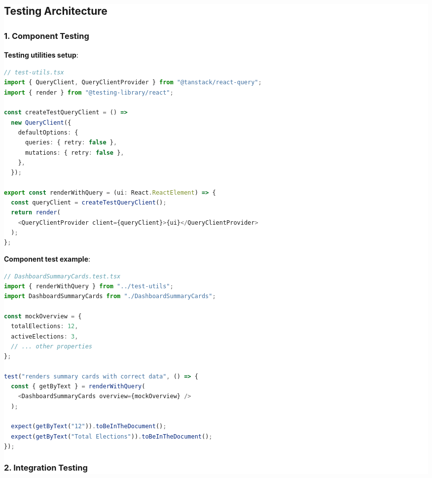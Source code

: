 ## Testing Architecture

### 1. Component Testing

**Testing utilities setup**:

```typescript
// test-utils.tsx
import { QueryClient, QueryClientProvider } from "@tanstack/react-query";
import { render } from "@testing-library/react";

const createTestQueryClient = () =>
  new QueryClient({
    defaultOptions: {
      queries: { retry: false },
      mutations: { retry: false },
    },
  });

export const renderWithQuery = (ui: React.ReactElement) => {
  const queryClient = createTestQueryClient();
  return render(
    <QueryClientProvider client={queryClient}>{ui}</QueryClientProvider>
  );
};
```

**Component test example**:

```typescript
// DashboardSummaryCards.test.tsx
import { renderWithQuery } from "../test-utils";
import DashboardSummaryCards from "./DashboardSummaryCards";

const mockOverview = {
  totalElections: 12,
  activeElections: 3,
  // ... other properties
};

test("renders summary cards with correct data", () => {
  const { getByText } = renderWithQuery(
    <DashboardSummaryCards overview={mockOverview} />
  );

  expect(getByText("12")).toBeInTheDocument();
  expect(getByText("Total Elections")).toBeInTheDocument();
});
```

### 2. Integration Testing
